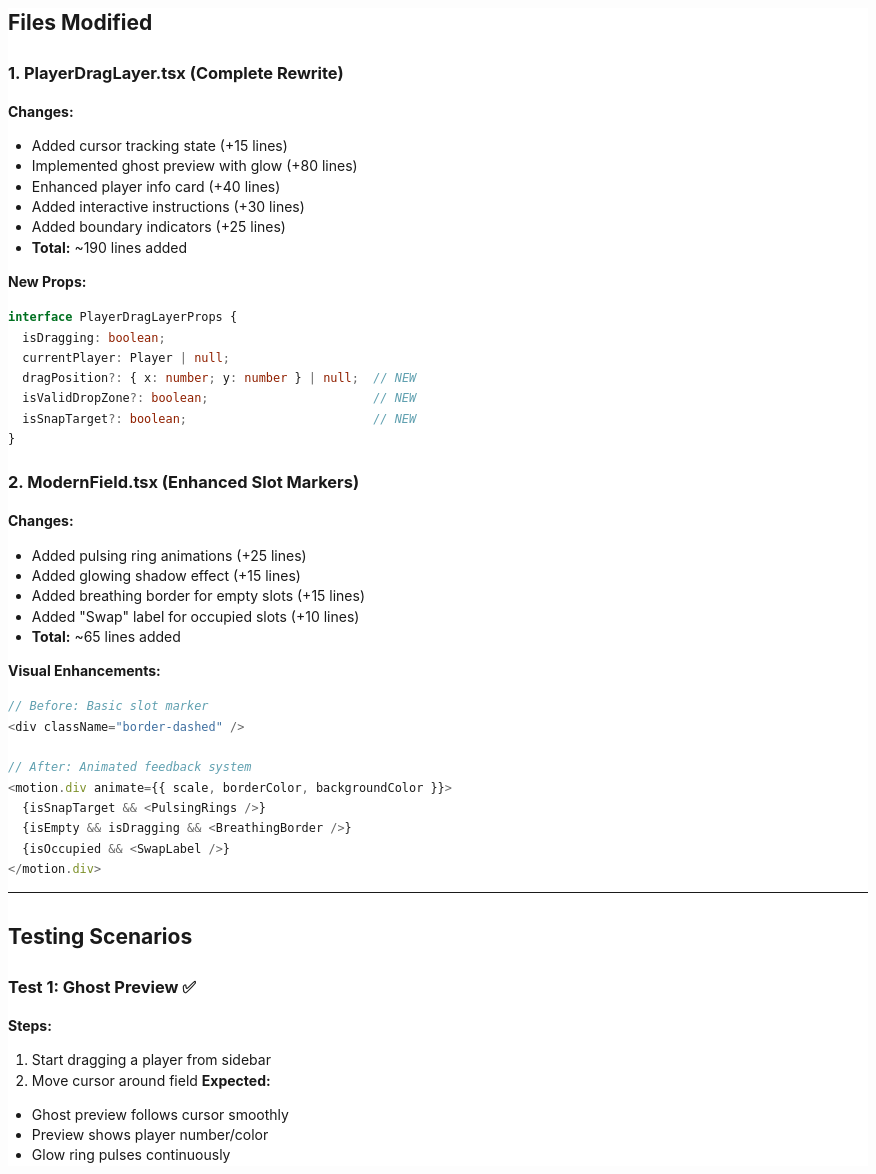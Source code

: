 
## Files Modified

### 1. **PlayerDragLayer.tsx** (Complete Rewrite)

**Changes:**
- Added cursor tracking state (+15 lines)
- Implemented ghost preview with glow (+80 lines)
- Enhanced player info card (+40 lines)
- Added interactive instructions (+30 lines)
- Added boundary indicators (+25 lines)
- **Total:** ~190 lines added

**New Props:**
```typescript
interface PlayerDragLayerProps {
  isDragging: boolean;
  currentPlayer: Player | null;
  dragPosition?: { x: number; y: number } | null;  // NEW
  isValidDropZone?: boolean;                       // NEW
  isSnapTarget?: boolean;                          // NEW
}
```

### 2. **ModernField.tsx** (Enhanced Slot Markers)

**Changes:**
- Added pulsing ring animations (+25 lines)
- Added glowing shadow effect (+15 lines)
- Added breathing border for empty slots (+15 lines)
- Added "Swap" label for occupied slots (+10 lines)
- **Total:** ~65 lines added

**Visual Enhancements:**
```typescript
// Before: Basic slot marker
<div className="border-dashed" />

// After: Animated feedback system
<motion.div animate={{ scale, borderColor, backgroundColor }}>
  {isSnapTarget && <PulsingRings />}
  {isEmpty && isDragging && <BreathingBorder />}
  {isOccupied && <SwapLabel />}
</motion.div>
```

---

## Testing Scenarios

### Test 1: Ghost Preview ✅
**Steps:**
1. Start dragging a player from sidebar
2. Move cursor around field
**Expected:**
- Ghost preview follows cursor smoothly
- Preview shows player number/color
- Glow ring pulses continuously
